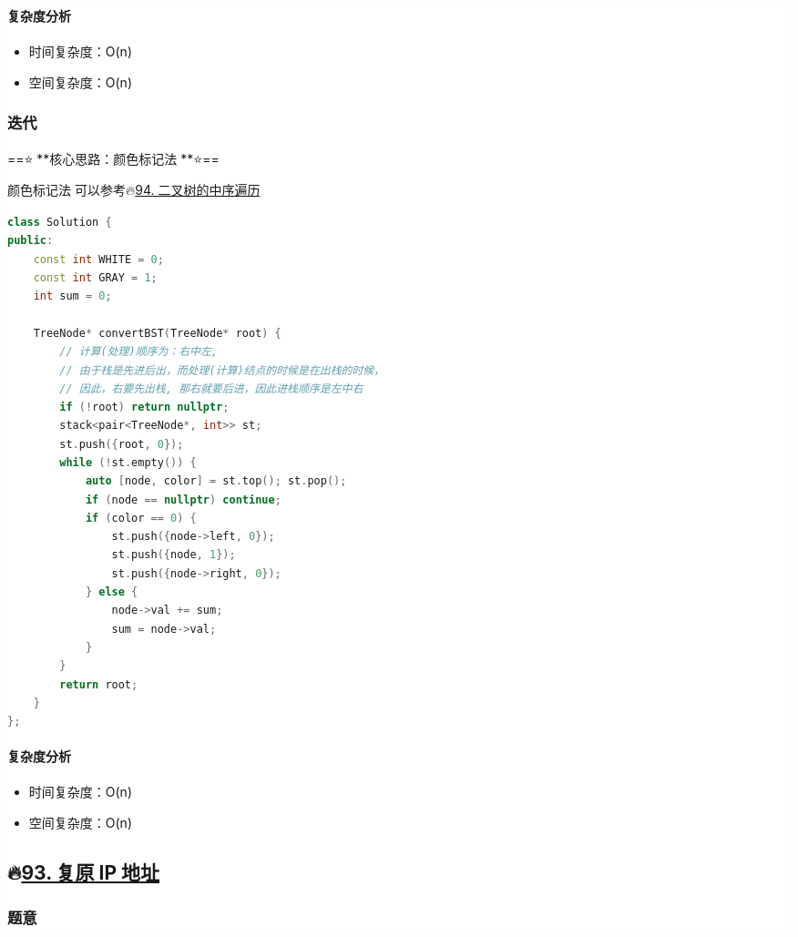 #### 复杂度分析

- 时间复杂度：O(n)  

- 空间复杂度：O(n)

### 迭代

==:star: **核心思路：颜色标记法 **:star:==

颜色标记法 可以参考:fire:[94. 二叉树的中序遍历](https://leetcode.cn/problems/binary-tree-inorder-traversal/) 

```c++
class Solution {
public:
    const int WHITE = 0;
    const int GRAY = 1;
    int sum = 0;
    
    TreeNode* convertBST(TreeNode* root) {
        // 计算(处理)顺序为：右中左, 
        // 由于栈是先进后出，而处理(计算)结点的时候是在出栈的时候，
        // 因此，右要先出栈, 那右就要后进，因此进栈顺序是左中右
        if (!root) return nullptr;
        stack<pair<TreeNode*, int>> st;
        st.push({root, 0});
        while (!st.empty()) {
            auto [node, color] = st.top(); st.pop();
            if (node == nullptr) continue;
            if (color == 0) {
                st.push({node->left, 0});
                st.push({node, 1});
                st.push({node->right, 0});
            } else {
                node->val += sum;
                sum = node->val;
            }
        }
        return root;
    }
};
```

#### 复杂度分析

- 时间复杂度：O(n)  

- 空间复杂度：O(n)

## :fire:[93. 复原 IP 地址](https://leetcode.cn/problems/restore-ip-addresses/)

### 题意
